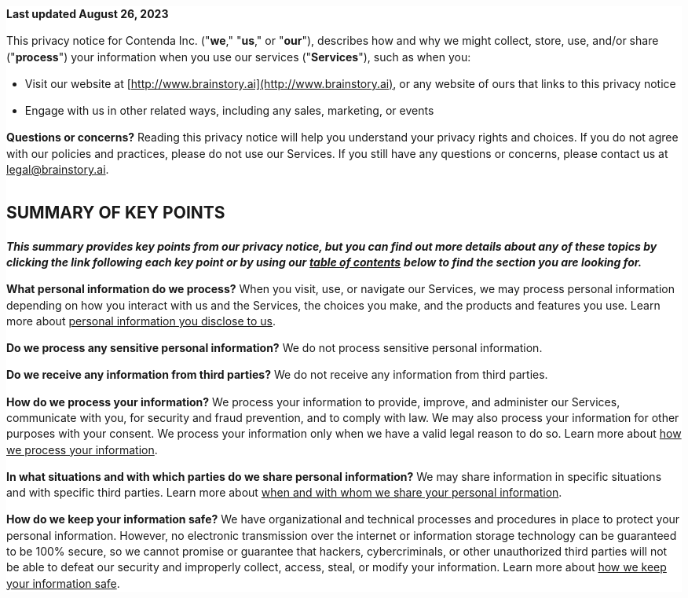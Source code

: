 **Last updated August 26, 2023**

This privacy notice for Contenda Inc. ("**we**," "**us**," or "**our**"), describes how and why we
might collect, store, use, and/or share ("**process**") your information when you use our services
("**Services**"), such as when you:

-   Visit our website at [http://www.brainstory.ai](http://www.brainstory.ai), or any website of
    ours that links to this privacy notice

-   Engage with us in other related ways, including any sales, marketing, or events

**Questions or concerns?** Reading this privacy notice will help you understand your privacy rights
and choices. If you do not agree with our policies and practices, please do not use our Services. If
you still have any questions or concerns, please contact us at legal@brainstory.ai.

## SUMMARY OF KEY POINTS

**_This summary provides key points from our privacy notice, but you can find out more details about
any of these topics by clicking the link following each key point or by using
our_** [**_table of contents_**](#table-of-contents) **_below to find the section you are looking for._**

**What personal information do we process?** When you visit, use, or navigate our Services, we may
process personal information depending on how you interact with us and the Services, the choices you
make, and the products and features you use. Learn more
about [personal information you disclose to us](#personal-information-you-disclose-to-us).

**Do we process any sensitive personal information?** We do not process sensitive personal
information.

**Do we receive any information from third parties?** We do not receive any information from third
parties.

**How do we process your information?** We process your information to provide, improve, and
administer our Services, communicate with you, for security and fraud prevention, and to comply with
law. We may also process your information for other purposes with your consent. We process your
information only when we have a valid legal reason to do so. Learn more
about [how we process your information](#2-how-do-we-process-your-information).

**In what situations and with which parties do we share personal information?** We may share
information in specific situations and with specific third parties. Learn more
about [when and with whom we share your personal information](#4-when-and-with-whom-do-we-share-your-personal-information).

**How do we keep your information safe?** We have organizational and technical processes and
procedures in place to protect your personal information. However, no electronic transmission over
the internet or information storage technology can be guaranteed to be 100% secure, so we cannot
promise or guarantee that hackers, cybercriminals, or other unauthorized third parties will not be
able to defeat our security and improperly collect, access, steal, or modify your information. Learn
more about [how we keep your information safe](#6-how-do-we-keep-your-information-safe).
